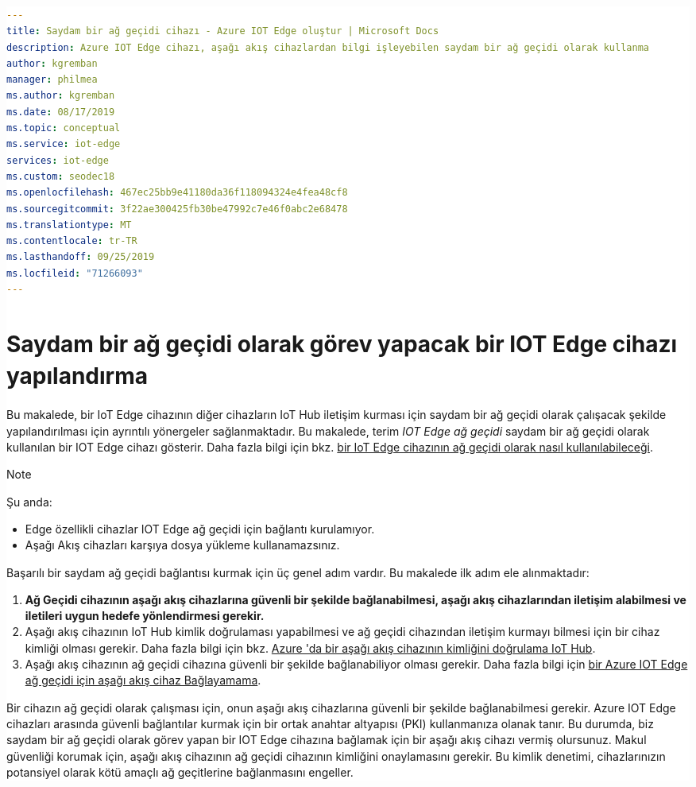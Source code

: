 ```yaml
---
title: Saydam bir ağ geçidi cihazı - Azure IOT Edge oluştur | Microsoft Docs
description: Azure IOT Edge cihazı, aşağı akış cihazlardan bilgi işleyebilen saydam bir ağ geçidi olarak kullanma
author: kgremban
manager: philmea
ms.author: kgremban
ms.date: 08/17/2019
ms.topic: conceptual
ms.service: iot-edge
services: iot-edge
ms.custom: seodec18
ms.openlocfilehash: 467ec25bb9e41180da36f118094324e4fea48cf8
ms.sourcegitcommit: 3f22ae300425fb30be47992c7e46f0abc2e68478
ms.translationtype: MT
ms.contentlocale: tr-TR
ms.lasthandoff: 09/25/2019
ms.locfileid: "71266093"
---
```

# <a name="configure-an-iot-edge-device-to-act-as-a-transparent-gateway"></a>Saydam bir ağ geçidi olarak görev yapacak bir IOT Edge cihazı yapılandırma

Bu makalede, bir IoT Edge cihazının diğer cihazların IoT Hub iletişim kurması için saydam bir ağ geçidi olarak çalışacak şekilde yapılandırılması için ayrıntılı yönergeler sağlanmaktadır. Bu makalede, terim *IOT Edge ağ geçidi* saydam bir ağ geçidi olarak kullanılan bir IOT Edge cihazı gösterir. Daha fazla bilgi için bkz. [bir IoT Edge cihazının ağ geçidi olarak nasıl kullanılabileceği](./iot-edge-as-gateway.md).

>[!NOTE]
>Şu anda:
> * Edge özellikli cihazlar IOT Edge ağ geçidi için bağlantı kurulamıyor. 
> * Aşağı Akış cihazları karşıya dosya yükleme kullanamazsınız.

Başarılı bir saydam ağ geçidi bağlantısı kurmak için üç genel adım vardır. Bu makalede ilk adım ele alınmaktadır:

1. **Ağ Geçidi cihazının aşağı akış cihazlarına güvenli bir şekilde bağlanabilmesi, aşağı akış cihazlarından iletişim alabilmesi ve iletileri uygun hedefe yönlendirmesi gerekir.**
2. Aşağı akış cihazının IoT Hub kimlik doğrulaması yapabilmesi ve ağ geçidi cihazından iletişim kurmayı bilmesi için bir cihaz kimliği olması gerekir. Daha fazla bilgi için bkz. [Azure 'da bir aşağı akış cihazının kimliğini doğrulama IoT Hub](how-to-authenticate-downstream-device.md).
3. Aşağı akış cihazının ağ geçidi cihazına güvenli bir şekilde bağlanabiliyor olması gerekir. Daha fazla bilgi için [bir Azure IOT Edge ağ geçidi için aşağı akış cihaz Bağlayamama](how-to-connect-downstream-device.md).


Bir cihazın ağ geçidi olarak çalışması için, onun aşağı akış cihazlarına güvenli bir şekilde bağlanabilmesi gerekir. Azure IOT Edge cihazları arasında güvenli bağlantılar kurmak için bir ortak anahtar altyapısı (PKI) kullanmanıza olanak tanır. Bu durumda, biz saydam bir ağ geçidi olarak görev yapan bir IOT Edge cihazına bağlamak için bir aşağı akış cihazı vermiş olursunuz. Makul güvenliği korumak için, aşağı akış cihazının ağ geçidi cihazının kimliğini onaylamasını gerekir. Bu kimlik denetimi, cihazlarınızın potansiyel olarak kötü amaçlı ağ geçitlerine bağlanmasını engeller.
